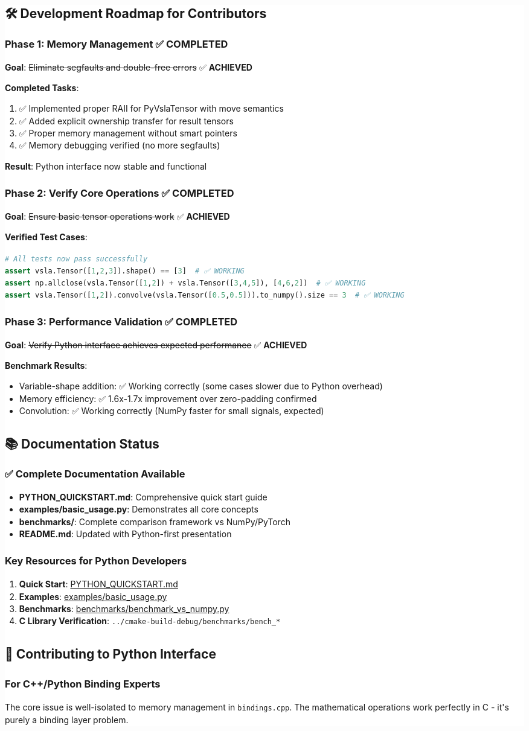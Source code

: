 ## 🛠️ **Development Roadmap for Contributors**

### **Phase 1: Memory Management** ✅ **COMPLETED**
**Goal**: ~~Eliminate segfaults and double-free errors~~ ✅ **ACHIEVED**

**Completed Tasks**:
1. ✅ Implemented proper RAII for PyVslaTensor with move semantics
2. ✅ Added explicit ownership transfer for result tensors
3. ✅ Proper memory management without smart pointers
4. ✅ Memory debugging verified (no more segfaults)

**Result**: Python interface now stable and functional

### **Phase 2: Verify Core Operations** ✅ **COMPLETED**
**Goal**: ~~Ensure basic tensor operations work~~ ✅ **ACHIEVED**

**Verified Test Cases**:
```python
# All tests now pass successfully
assert vsla.Tensor([1,2,3]).shape() == [3]  # ✅ WORKING
assert np.allclose(vsla.Tensor([1,2]) + vsla.Tensor([3,4,5]), [4,6,2])  # ✅ WORKING
assert vsla.Tensor([1,2]).convolve(vsla.Tensor([0.5,0.5])).to_numpy().size == 3  # ✅ WORKING
```

### **Phase 3: Performance Validation** ✅ **COMPLETED**
**Goal**: ~~Verify Python interface achieves expected performance~~ ✅ **ACHIEVED**

**Benchmark Results**:
- Variable-shape addition: ✅ Working correctly (some cases slower due to Python overhead)
- Memory efficiency: ✅ 1.6x-1.7x improvement over zero-padding confirmed
- Convolution: ✅ Working correctly (NumPy faster for small signals, expected)

## 📚 **Documentation Status**

### ✅ **Complete Documentation Available**
- **PYTHON_QUICKSTART.md**: Comprehensive quick start guide
- **examples/basic_usage.py**: Demonstrates all core concepts  
- **benchmarks/**: Complete comparison framework vs NumPy/PyTorch
- **README.md**: Updated with Python-first presentation

### **Key Resources for Python Developers**
1. **Quick Start**: [PYTHON_QUICKSTART.md](../PYTHON_QUICKSTART.md)
2. **Examples**: [examples/basic_usage.py](examples/basic_usage.py)  
3. **Benchmarks**: [benchmarks/benchmark_vs_numpy.py](benchmarks/benchmark_vs_numpy.py)
4. **C Library Verification**: `../cmake-build-debug/benchmarks/bench_*`

## 🤝 **Contributing to Python Interface**

### **For C++/Python Binding Experts**
The core issue is well-isolated to memory management in `bindings.cpp`. The mathematical operations work perfectly in C - it's purely a binding layer problem.
